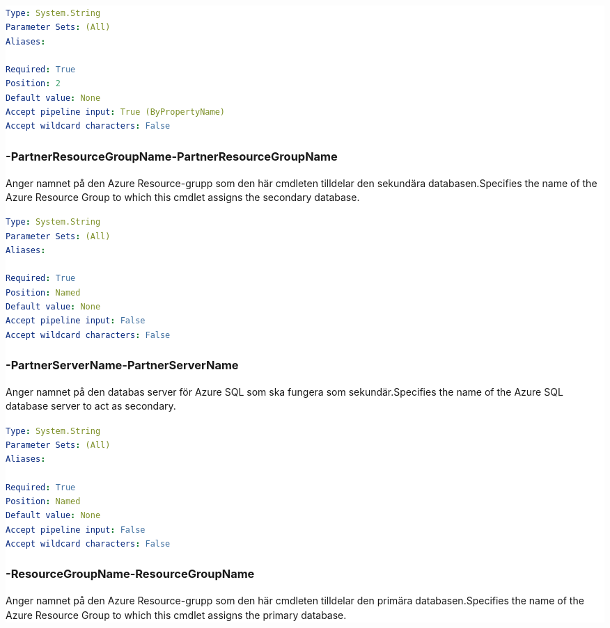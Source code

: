 ```yaml
Type: System.String
Parameter Sets: (All)
Aliases: 

Required: True
Position: 2
Default value: None
Accept pipeline input: True (ByPropertyName)
Accept wildcard characters: False
```

### <span data-ttu-id="e4218-118">-PartnerResourceGroupName</span><span class="sxs-lookup"><span data-stu-id="e4218-118">-PartnerResourceGroupName</span></span>
<span data-ttu-id="e4218-119">Anger namnet på den Azure Resource-grupp som den här cmdleten tilldelar den sekundära databasen.</span><span class="sxs-lookup"><span data-stu-id="e4218-119">Specifies the name of the Azure Resource Group to which this cmdlet assigns the secondary database.</span></span>

```yaml
Type: System.String
Parameter Sets: (All)
Aliases: 

Required: True
Position: Named
Default value: None
Accept pipeline input: False
Accept wildcard characters: False
```

### <span data-ttu-id="e4218-120">-PartnerServerName</span><span class="sxs-lookup"><span data-stu-id="e4218-120">-PartnerServerName</span></span>
<span data-ttu-id="e4218-121">Anger namnet på den databas server för Azure SQL som ska fungera som sekundär.</span><span class="sxs-lookup"><span data-stu-id="e4218-121">Specifies the name of the Azure SQL database server to act as secondary.</span></span>

```yaml
Type: System.String
Parameter Sets: (All)
Aliases: 

Required: True
Position: Named
Default value: None
Accept pipeline input: False
Accept wildcard characters: False
```

### <span data-ttu-id="e4218-122">-ResourceGroupName</span><span class="sxs-lookup"><span data-stu-id="e4218-122">-ResourceGroupName</span></span>
<span data-ttu-id="e4218-123">Anger namnet på den Azure Resource-grupp som den här cmdleten tilldelar den primära databasen.</span><span class="sxs-lookup"><span data-stu-id="e4218-123">Specifies the name of the Azure Resource Group to which this cmdlet assigns the primary database.</span></span>
